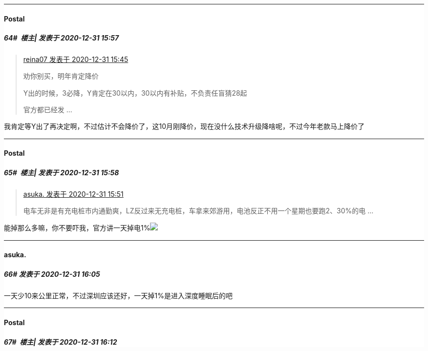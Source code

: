 

*****

####  Postal  
##### 64#         楼主| 发表于 2020-12-31 15:57



<blockquote><a href="httphttps://bbs.saraba1st.com/2b/forum.php?mod=redirect&amp;goto=findpost&amp;pid=49899448&amp;ptid=1980326" target="_blank">reina07 发表于 2020-12-31 15:45</a>

劝你别买，明年肯定降价

Y出的时候，3必降，Y肯定在30以内，30以内有补贴，不负责任盲猜28起

官方都已经发 ...</blockquote>
我肯定等Y出了再决定啊，不过估计不会降价了，这10月刚降价，现在没什么技术升级降啥呢，不过今年老款马上降价了







*****

####  Postal  
##### 65#         楼主| 发表于 2020-12-31 15:58



<blockquote><a href="httphttps://bbs.saraba1st.com/2b/forum.php?mod=redirect&amp;goto=findpost&amp;pid=49899508&amp;ptid=1980326" target="_blank">asuka. 发表于 2020-12-31 15:51</a>

电车无非是有充电桩市内通勤爽，LZ反过来无充电桩，车拿来郊游用，电池反正不用一个星期也要跑2、30%的电 ...</blockquote>
能掉那么多嘛，你不要吓我，官方讲一天掉电1%<img src="https://static.saraba1st.com/image/smiley/face2017/218.png" referrerpolicy="no-referrer">







*****

####  asuka.  
##### 66#       发表于 2020-12-31 16:05




一天少10来公里正常，不过深圳应该还好，一天掉1%是进入深度睡眠后的吧







*****

####  Postal  
##### 67#         楼主| 发表于 2020-12-31 16:12

